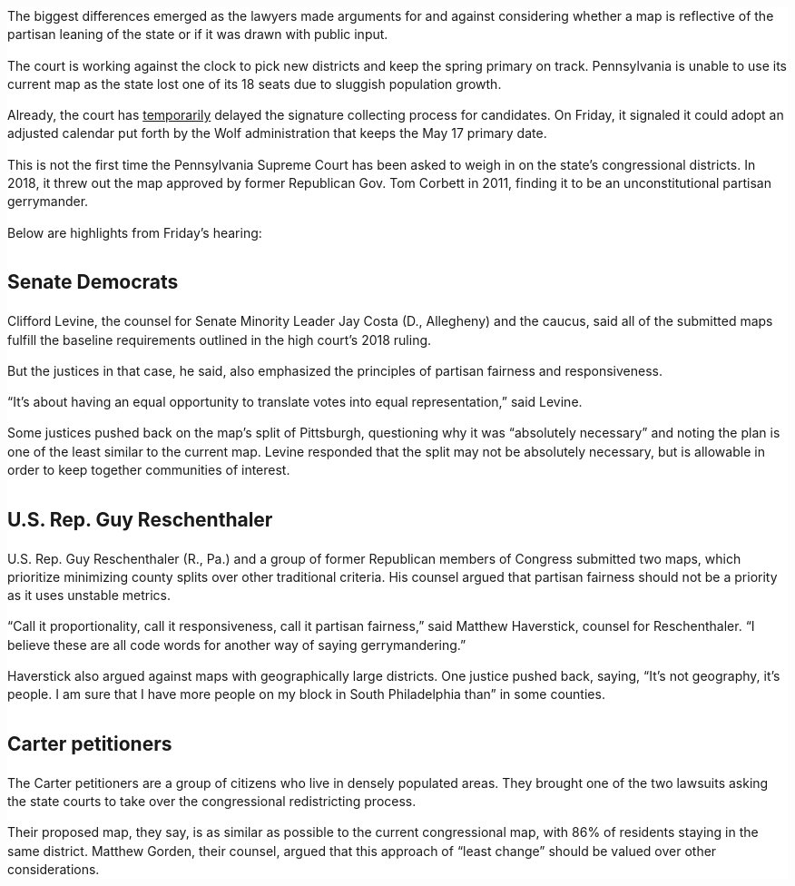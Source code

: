 The biggest differences emerged as the lawyers made arguments for and against considering whether a map is reflective of the partisan leaning of the state or if it was drawn with public input.

The court is working against the clock to pick new districts and keep the spring primary on track. Pennsylvania is unable to use its current map as the state lost one of its 18 seats due to sluggish population growth.

Already, the court has <a href="https://apnews.com/article/congress-pennsylvania-elections-redistricting-legislature-b596562062eb8ce39484c292935c61d3">temporarily</a> delayed the signature collecting process for candidates. On Friday, it signaled it could adopt an adjusted calendar put forth by the Wolf administration that keeps the May 17 primary date.

This is not the first time the Pennsylvania Supreme Court has been asked to weigh in on the state’s congressional districts. In 2018, it threw out the map approved by former Republican Gov. Tom Corbett in 2011, finding it to be an unconstitutional partisan gerrymander.

Below are highlights from Friday’s hearing:

## Senate Democrats

Clifford Levine, the counsel for Senate Minority Leader Jay Costa (D., Allegheny) and the caucus, said all of the submitted maps fulfill the baseline requirements outlined in the high court’s 2018 ruling.

But the justices in that case, he said, also emphasized the principles of partisan fairness and responsiveness.

“It’s about having an equal opportunity to translate votes into equal representation,” said Levine.

Some justices pushed back on the map’s split of Pittsburgh, questioning why it was “absolutely necessary” and noting the plan is one of the least similar to the current map. Levine responded that the split may not be absolutely necessary, but is allowable in order to keep together communities of interest.

## U.S. Rep. Guy Reschenthaler

U.S. Rep. Guy Reschenthaler (R., Pa.) and a group of former Republican members of Congress submitted two maps, which prioritize minimizing county splits over other traditional criteria. His counsel argued that partisan fairness should not be a priority as it uses unstable metrics.

“Call it proportionality, call it responsiveness, call it partisan fairness,” said Matthew Haverstick, counsel for Reschenthaler. “I believe these are all code words for another way of saying gerrymandering.”

Haverstick also argued against maps with geographically large districts. One justice pushed back, saying, “It’s not geography, it’s people. I am sure that I have more people on my block in South Philadelphia than” in some counties.

## Carter petitioners

The Carter petitioners are a group of citizens who live in densely populated areas. They brought one of the two lawsuits asking the state courts to take over the congressional redistricting process.

Their proposed map, they say, is as similar as possible to the current congressional map, with 86% of residents staying in the same district. Matthew Gorden, their counsel, argued that this approach of “least change” should be valued over other considerations.
